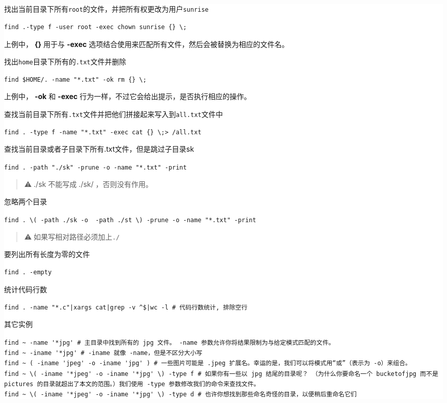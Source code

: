 找出当前目录下所有`root`的文件，并把所有权更改为用户`sunrise`

```shell
find .-type f -user root -exec chown sunrise {} \;
```

上例中， **{}** 用于与 **-exec** 选项结合使用来匹配所有文件，然后会被替换为相应的文件名。

找出`home`目录下所有的`.txt`文件并删除

```shell
find $HOME/. -name "*.txt" -ok rm {} \;
```

上例中， **-ok** 和 **-exec** 行为一样，不过它会给出提示，是否执行相应的操作。

查找当前目录下所有`.txt`文件并把他们拼接起来写入到`all.txt`文件中

```shell
find . -type f -name "*.txt" -exec cat {} \;> /all.txt
```

查找当前目录或者子目录下所有.txt文件，但是跳过子目录sk

```shell
find . -path "./sk" -prune -o -name "*.txt" -print
```

> ⚠️ ./sk 不能写成 ./sk/ ，否则没有作用。

忽略两个目录

```shell
find . \( -path ./sk -o  -path ./st \) -prune -o -name "*.txt" -print
```

> ⚠️ 如果写相对路径必须加上`./`

要列出所有长度为零的文件

```shell
find . -empty
```

统计代码行数

```shell
find . -name "*.c"|xargs cat|grep -v ^$|wc -l # 代码行数统计, 排除空行
```

其它实例

```shell
find ~ -name '*jpg' # 主目录中找到所有的 jpg 文件。 -name 参数允许你将结果限制为与给定模式匹配的文件。
find ~ -iname '*jpg' # -iname 就像 -name，但是不区分大小写
find ~ ( -iname 'jpeg' -o -iname 'jpg' ) # 一些图片可能是 .jpeg 扩展名。幸运的是，我们可以将模式用“或”（表示为 -o）来组合。
find ~ \( -iname '*jpeg' -o -iname '*jpg' \) -type f # 如果你有一些以 jpg 结尾的目录呢？ （为什么你要命名一个 bucketofjpg 而不是 pictures 的目录就超出了本文的范围。）我们使用 -type 参数修改我们的命令来查找文件。
find ~ \( -iname '*jpeg' -o -iname '*jpg' \) -type d # 也许你想找到那些命名奇怪的目录，以便稍后重命名它们
```

